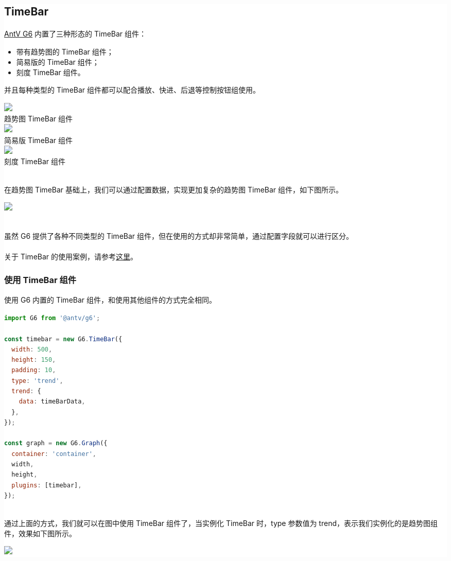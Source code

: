 ## TimeBar

[AntV G6](https://github.com/antvis/G6) 内置了三种形态的 TimeBar 组件：

- 带有趋势图的 TimeBar 组件；
- 简易版的 TimeBar 组件；
- 刻度 TimeBar 组件。

并且每种类型的 TimeBar 组件都可以配合播放、快进、后退等控制按钮组使用。

<img src='https://gw.alipayobjects.com/mdn/rms_f8c6a0/afts/img/A*DOo6QpfFfMUAAAAAAAAAAAAAARQnAQ' width='500' />
<br />趋势图 TimeBar 组件<br />

<img src='https://gw.alipayobjects.com/mdn/rms_f8c6a0/afts/img/A*bzGBQKkewZMAAAAAAAAAAAAAARQnAQ' width='500' />
<br />简易版 TimeBar 组件<br />

<img src='https://gw.alipayobjects.com/mdn/rms_f8c6a0/afts/img/A*kHRkQpnvBmwAAAAAAAAAAAAAARQnAQ' width='500' />
<br />刻度 TimeBar 组件<br />

<br />在趋势图 TimeBar 基础上，我们可以通过配置数据，实现更加复杂的趋势图 TimeBar 组件，如下图所示。

<img src='https://gw.alipayobjects.com/mdn/rms_f8c6a0/afts/img/A*17VoSoTm9o8AAAAAAAAAAAAAARQnAQ' width='500' />

<br />虽然 G6 提供了各种不同类型的 TimeBar 组件，但在使用的方式却非常简单，通过配置字段就可以进行区分。<br /> <br />关于 TimeBar 的使用案例，请参考[这里](https://g6.antv.vision/zh/examples/tool/timebar#timebar)。<br />

### 使用 TimeBar 组件

使用 G6 内置的 TimeBar 组件，和使用其他组件的方式完全相同。

```javascript
import G6 from '@antv/g6';

const timebar = new G6.TimeBar({
  width: 500,
  height: 150,
  padding: 10,
  type: 'trend',
  trend: {
    data: timeBarData,
  },
});

const graph = new G6.Graph({
  container: 'container',
  width,
  height,
  plugins: [timebar],
});
```

<br />通过上面的方式，我们就可以在图中使用 TimeBar 组件了，当实例化 TimeBar 时，type 参数值为 trend，表示我们实例化的是趋势图组件，效果如下图所示。

<img src='https://gw.alipayobjects.com/mdn/rms_f8c6a0/afts/img/A*lfvIQJYbs7oAAAAAAAAAAAAAARQnAQ' width='600' />
